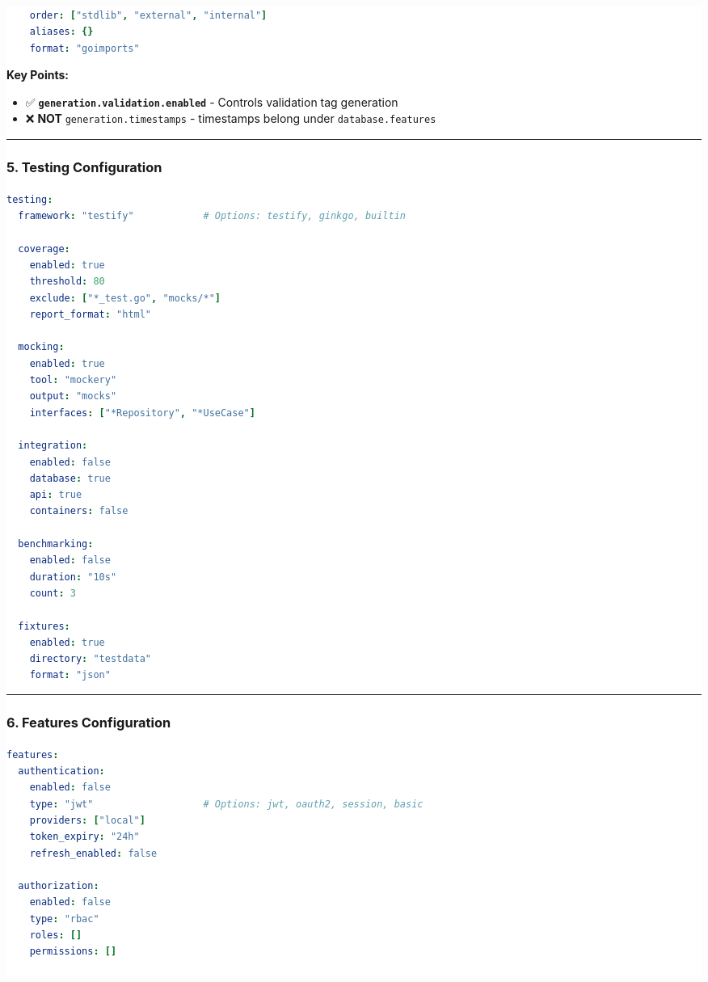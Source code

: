 ```yaml
    order: ["stdlib", "external", "internal"]
    aliases: {}
    format: "goimports"
```

**Key Points:**
- ✅ **`generation.validation.enabled`** - Controls validation tag generation
- ❌ **NOT** `generation.timestamps` - timestamps belong under `database.features`

---

### 5. Testing Configuration

```yaml
testing:
  framework: "testify"            # Options: testify, ginkgo, builtin
  
  coverage:
    enabled: true
    threshold: 80
    exclude: ["*_test.go", "mocks/*"]
    report_format: "html"
  
  mocking:
    enabled: true
    tool: "mockery"
    output: "mocks"
    interfaces: ["*Repository", "*UseCase"]
  
  integration:
    enabled: false
    database: true
    api: true
    containers: false
  
  benchmarking:
    enabled: false
    duration: "10s"
    count: 3
  
  fixtures:
    enabled: true
    directory: "testdata"
    format: "json"
```

---

### 6. Features Configuration

```yaml
features:
  authentication:
    enabled: false
    type: "jwt"                   # Options: jwt, oauth2, session, basic
    providers: ["local"]
    token_expiry: "24h"
    refresh_enabled: false
  
  authorization:
    enabled: false
    type: "rbac"
    roles: []
    permissions: []
  
```